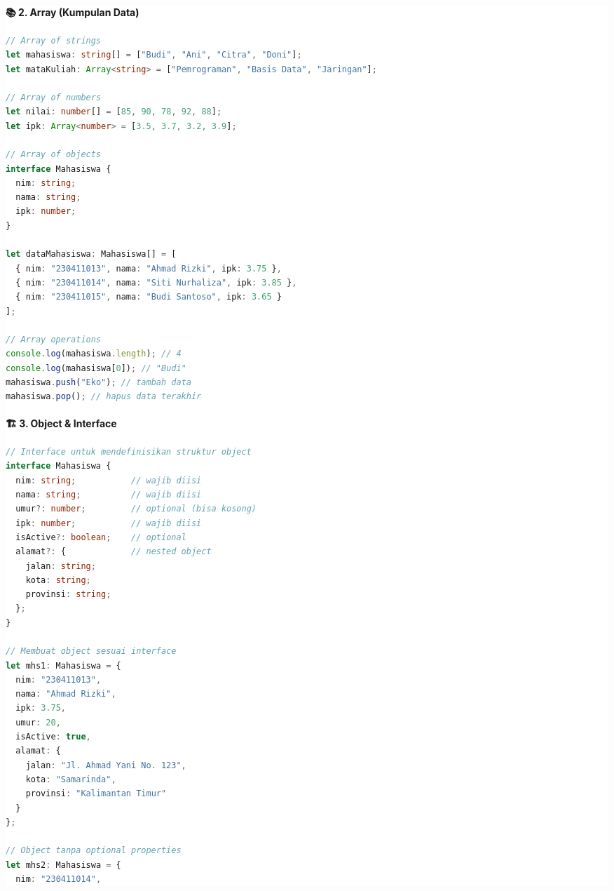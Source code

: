 #### 📚 **2. Array (Kumpulan Data)**

```typescript
// Array of strings
let mahasiswa: string[] = ["Budi", "Ani", "Citra", "Doni"];
let mataKuliah: Array<string> = ["Pemrograman", "Basis Data", "Jaringan"];

// Array of numbers
let nilai: number[] = [85, 90, 78, 92, 88];
let ipk: Array<number> = [3.5, 3.7, 3.2, 3.9];

// Array of objects
interface Mahasiswa {
  nim: string;
  nama: string;
  ipk: number;
}

let dataMahasiswa: Mahasiswa[] = [
  { nim: "230411013", nama: "Ahmad Rizki", ipk: 3.75 },
  { nim: "230411014", nama: "Siti Nurhaliza", ipk: 3.85 },
  { nim: "230411015", nama: "Budi Santoso", ipk: 3.65 }
];

// Array operations
console.log(mahasiswa.length); // 4
console.log(mahasiswa[0]); // "Budi"
mahasiswa.push("Eko"); // tambah data
mahasiswa.pop(); // hapus data terakhir
```

#### 🏗️ **3. Object & Interface**

```typescript
// Interface untuk mendefinisikan struktur object
interface Mahasiswa {
  nim: string;           // wajib diisi
  nama: string;          // wajib diisi
  umur?: number;         // optional (bisa kosong)
  ipk: number;           // wajib diisi
  isActive?: boolean;    // optional
  alamat?: {             // nested object
    jalan: string;
    kota: string;
    provinsi: string;
  };
}

// Membuat object sesuai interface
let mhs1: Mahasiswa = {
  nim: "230411013",
  nama: "Ahmad Rizki",
  ipk: 3.75,
  umur: 20,
  isActive: true,
  alamat: {
    jalan: "Jl. Ahmad Yani No. 123",
    kota: "Samarinda",
    provinsi: "Kalimantan Timur"
  }
};

// Object tanpa optional properties
let mhs2: Mahasiswa = {
  nim: "230411014",
```